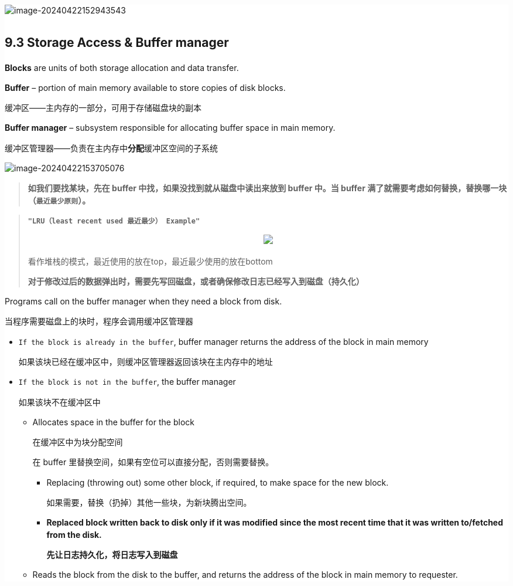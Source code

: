 ![image-20240422152943543](https://zn-typora-image.oss-cn-hangzhou.aliyuncs.com/typora_image/202404221529635.png)

## 9.3 Storage Access & Buffer manager

**Blocks** are units of both storage allocation and data transfer.  

**Buffer** – portion of main memory available to store copies of disk blocks.  

缓冲区——主内存的一部分，可用于存储磁盘块的副本

**Buffer manager** – subsystem responsible for allocating buffer space in main memory.

缓冲区管理器——负责在主内存中**分配**缓冲区空间的子系统

![image-20240422153705076](https://zn-typora-image.oss-cn-hangzhou.aliyuncs.com/typora_image/202404221537160.png)

> **如我们要找某块，先在 buffer 中找，如果没找到就从磁盘中读出来放到 buffer 中。当 buffer 满了就需要考虑如何替换，替换哪一块（`最近最少原则`）。**

> **`"LRU（least recent used 最近最少） Example"`**
>
>  <center>
>         <div align=center> <img src="https://zn-typora-image.oss-cn-hangzhou.aliyuncs.com/typora_image/202404221536475.png" width = 100%/> </div>
>  </center>
>
> 看作堆栈的模式，最近使用的放在top，最近最少使用的放在bottom
>
> **对于修改过后的数据弹出时，需要先写回磁盘，或者确保修改日志已经写入到磁盘（持久化）**



Programs call on the buffer manager when they need a block from disk.

当程序需要磁盘上的块时，程序会调用缓冲区管理器

* `If the block is already in the buffer`, buffer manager returns the address of the block in main memory

    如果该块已经在缓冲区中，则缓冲区管理器返回该块在主内存中的地址

* `If the block is not in the buffer`, the buffer manager
  
    如果该块不在缓冲区中
    
    * Allocates space in the buffer for the block  
    
      在缓冲区中为块分配空间
      
      在 buffer 里替换空间，如果有空位可以直接分配，否则需要替换。
      
        * Replacing (throwing out) some other block, if required, to make space for the new block.  
          
          如果需要，替换（扔掉）其他一些块，为新块腾出空间。
          
        * **Replaced block written back to disk only if it was modified since the most recent time that it was written to/fetched from the disk.**
      
            **先让日志持久化，将日志写入到磁盘**
      
    * Reads the block from the disk to the buffer, and returns the address of the block in main memory to requester. 
    
